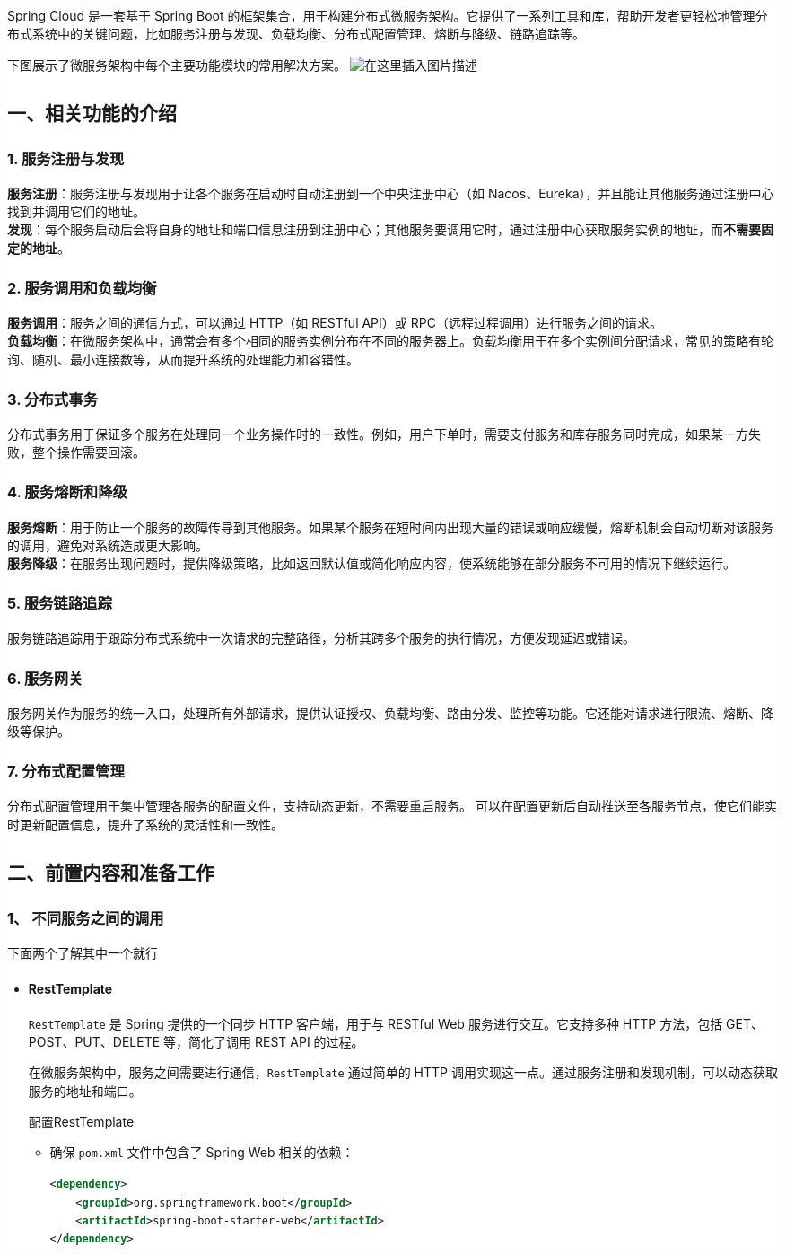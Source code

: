 Spring Cloud 是一套基于 Spring Boot 的框架集合，用于构建分布式微服务架构。它提供了一系列工具和库，帮助开发者更轻松地管理分布式系统中的关键问题，比如服务注册与发现、负载均衡、分布式配置管理、熔断与降级、链路追踪等。

下图展示了微服务架构中每个主要功能模块的常用解决方案。
![在这里插入图片描述](./../../../笔记/笔记图片/ae970a9b6b8441d1b51f707fd30a5237.png)

## 一、相关功能的介绍

### 1. 服务注册与发现
**服务注册**：服务注册与发现用于让各个服务在启动时自动注册到一个中央注册中心（如 Nacos、Eureka），并且能让其他服务通过注册中心找到并调用它们的地址。  
**发现**：每个服务启动后会将自身的地址和端口信息注册到注册中心；其他服务要调用它时，通过注册中心获取服务实例的地址，而**不需要固定的地址**。

### 2. 服务调用和负载均衡

**服务调用**：服务之间的通信方式，可以通过 HTTP（如 RESTful API）或 RPC（远程过程调用）进行服务之间的请求。  
**负载均衡**：在微服务架构中，通常会有多个相同的服务实例分布在不同的服务器上。负载均衡用于在多个实例间分配请求，常见的策略有轮询、随机、最小连接数等，从而提升系统的处理能力和容错性。

### 3. 分布式事务
分布式事务用于保证多个服务在处理同一个业务操作时的一致性。例如，用户下单时，需要支付服务和库存服务同时完成，如果某一方失败，整个操作需要回滚。  

### 4. 服务熔断和降级
**服务熔断**：用于防止一个服务的故障传导到其他服务。如果某个服务在短时间内出现大量的错误或响应缓慢，熔断机制会自动切断对该服务的调用，避免对系统造成更大影响。  
**服务降级**：在服务出现问题时，提供降级策略，比如返回默认值或简化响应内容，使系统能够在部分服务不可用的情况下继续运行。

### 5. 服务链路追踪
服务链路追踪用于跟踪分布式系统中一次请求的完整路径，分析其跨多个服务的执行情况，方便发现延迟或错误。  
### 6. 服务网关
服务网关作为服务的统一入口，处理所有外部请求，提供认证授权、负载均衡、路由分发、监控等功能。它还能对请求进行限流、熔断、降级等保护。  
### 7. 分布式配置管理
分布式配置管理用于集中管理各服务的配置文件，支持动态更新，不需要重启服务。  可以在配置更新后自动推送至各服务节点，使它们能实时更新配置信息，提升了系统的灵活性和一致性。

## 二、前置内容和准备工作
### 1、 不同服务之间的调用
下面两个了解其中一个就行

- #### RestTemplate

	`RestTemplate` 是 Spring 提供的一个同步 HTTP 客户端，用于与 RESTful Web 服务进行交互。它支持多种 HTTP 方法，包括 GET、POST、PUT、DELETE 等，简化了调用 REST API 的过程。
	
	
	在微服务架构中，服务之间需要进行通信，`RestTemplate` 通过简单的 HTTP 调用实现这一点。通过服务注册和发现机制，可以动态获取服务的地址和端口。
	

	配置RestTemplate
	
	- 确保 `pom.xml` 文件中包含了 Spring Web 相关的依赖：
		```xml
		<dependency>
		    <groupId>org.springframework.boot</groupId>
		    <artifactId>spring-boot-starter-web</artifactId>
		</dependency>
		```
	